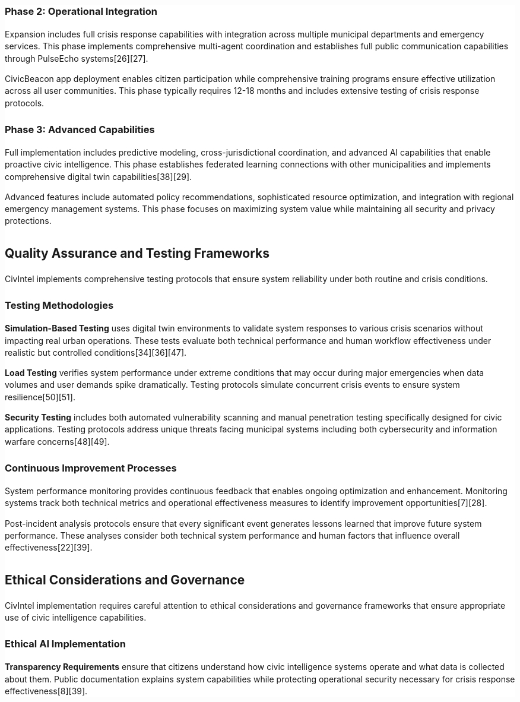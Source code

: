 ### Phase 2: Operational Integration
Expansion includes full crisis response capabilities with integration across multiple municipal departments and emergency services. This phase implements comprehensive multi-agent coordination and establishes full public communication capabilities through PulseEcho systems[26][27].

CivicBeacon app deployment enables citizen participation while comprehensive training programs ensure effective utilization across all user communities. This phase typically requires 12-18 months and includes extensive testing of crisis response protocols.

### Phase 3: Advanced Capabilities
Full implementation includes predictive modeling, cross-jurisdictional coordination, and advanced AI capabilities that enable proactive civic intelligence. This phase establishes federated learning connections with other municipalities and implements comprehensive digital twin capabilities[38][29].

Advanced features include automated policy recommendations, sophisticated resource optimization, and integration with regional emergency management systems. This phase focuses on maximizing system value while maintaining all security and privacy protections.

## Quality Assurance and Testing Frameworks
CivIntel implements comprehensive testing protocols that ensure system reliability under both routine and crisis conditions.

### Testing Methodologies
**Simulation-Based Testing** uses digital twin environments to validate system responses to various crisis scenarios without impacting real urban operations. These tests evaluate both technical performance and human workflow effectiveness under realistic but controlled conditions[34][36][47].

**Load Testing** verifies system performance under extreme conditions that may occur during major emergencies when data volumes and user demands spike dramatically. Testing protocols simulate concurrent crisis events to ensure system resilience[50][51].

**Security Testing** includes both automated vulnerability scanning and manual penetration testing specifically designed for civic applications. Testing protocols address unique threats facing municipal systems including both cybersecurity and information warfare concerns[48][49].

### Continuous Improvement Processes
System performance monitoring provides continuous feedback that enables ongoing optimization and enhancement. Monitoring systems track both technical metrics and operational effectiveness measures to identify improvement opportunities[7][28].

Post-incident analysis protocols ensure that every significant event generates lessons learned that improve future system performance. These analyses consider both technical system performance and human factors that influence overall effectiveness[22][39].

## Ethical Considerations and Governance
CivIntel implementation requires careful attention to ethical considerations and governance frameworks that ensure appropriate use of civic intelligence capabilities.

### Ethical AI Implementation
**Transparency Requirements** ensure that citizens understand how civic intelligence systems operate and what data is collected about them. Public documentation explains system capabilities while protecting operational security necessary for crisis response effectiveness[8][39].
